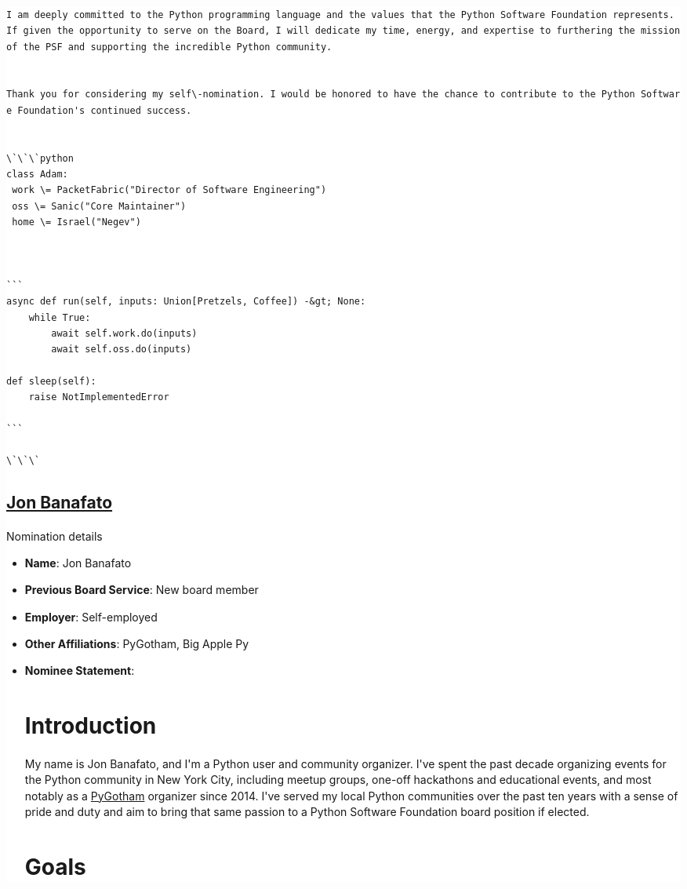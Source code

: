 	
	I am deeply committed to the Python programming language and the values that the Python Software Foundation represents. If given the opportunity to serve on the Board, I will dedicate my time, energy, and expertise to furthering the mission of the PSF and supporting the incredible Python community.
	
	
	Thank you for considering my self\-nomination. I would be honored to have the chance to contribute to the Python Software Foundation's continued success.
	
	
	\`\`\`python
	class Adam:
	 work \= PacketFabric("Director of Software Engineering")
	 oss \= Sanic("Core Maintainer")
	 home \= Israel("Negev")
	
	
	
	```
	async def run(self, inputs: Union[Pretzels, Coffee]) -&gt; None:
	    while True:
	        await self.work.do(inputs)
	        await self.oss.do(inputs)
	
	def sleep(self):
	    raise NotImplementedError
	
	```
	
	\`\`\`




## [Jon Banafato](/nominations/elections/2023-python-software-foundation-board/nominees/jon-banafato/)




 Nomination details
 

* **Name**: Jon Banafato
* **Previous Board Service**: New board member
* **Employer**: Self\-employed
* **Other Affiliations**: PyGotham, Big Apple Py
* **Nominee Statement**:
	
	# Introduction
	
	
	My name is Jon Banafato, and I'm a Python user and community organizer. I've spent the past decade organizing events for the Python community in New York City, including meetup groups, one\-off hackathons and educational events, and most notably as a [PyGotham](https://pygotham.org/) organizer since 2014\. I've served my local Python communities over the past ten years with a sense of pride and duty and aim to bring that same passion to a Python Software Foundation board position if elected.
	
	
	# Goals
	